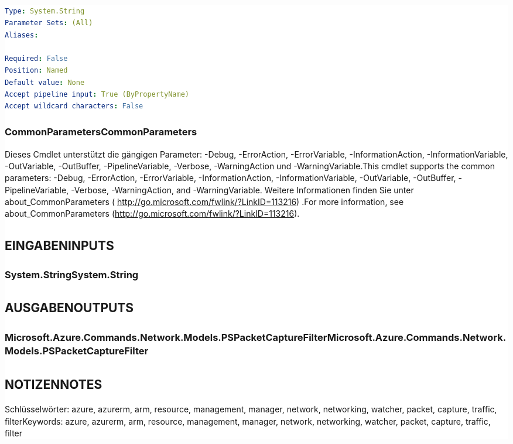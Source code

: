 ```yaml
Type: System.String
Parameter Sets: (All)
Aliases:

Required: False
Position: Named
Default value: None
Accept pipeline input: True (ByPropertyName)
Accept wildcard characters: False
```

### <span data-ttu-id="a0ec0-140">CommonParameters</span><span class="sxs-lookup"><span data-stu-id="a0ec0-140">CommonParameters</span></span>
<span data-ttu-id="a0ec0-141">Dieses Cmdlet unterstützt die gängigen Parameter: -Debug, -ErrorAction, -ErrorVariable, -InformationAction, -InformationVariable, -OutVariable, -OutBuffer, -PipelineVariable, -Verbose, -WarningAction und -WarningVariable.</span><span class="sxs-lookup"><span data-stu-id="a0ec0-141">This cmdlet supports the common parameters: -Debug, -ErrorAction, -ErrorVariable, -InformationAction, -InformationVariable, -OutVariable, -OutBuffer, -PipelineVariable, -Verbose, -WarningAction, and -WarningVariable.</span></span> <span data-ttu-id="a0ec0-142">Weitere Informationen finden Sie unter about_CommonParameters ( http://go.microsoft.com/fwlink/?LinkID=113216) .</span><span class="sxs-lookup"><span data-stu-id="a0ec0-142">For more information, see about_CommonParameters (http://go.microsoft.com/fwlink/?LinkID=113216).</span></span>

## <span data-ttu-id="a0ec0-143">EINGABEN</span><span class="sxs-lookup"><span data-stu-id="a0ec0-143">INPUTS</span></span>

### <span data-ttu-id="a0ec0-144">System.String</span><span class="sxs-lookup"><span data-stu-id="a0ec0-144">System.String</span></span>

## <span data-ttu-id="a0ec0-145">AUSGABEN</span><span class="sxs-lookup"><span data-stu-id="a0ec0-145">OUTPUTS</span></span>

### <span data-ttu-id="a0ec0-146">Microsoft.Azure.Commands.Network.Models.PSPacketCaptureFilter</span><span class="sxs-lookup"><span data-stu-id="a0ec0-146">Microsoft.Azure.Commands.Network.Models.PSPacketCaptureFilter</span></span>

## <span data-ttu-id="a0ec0-147">NOTIZEN</span><span class="sxs-lookup"><span data-stu-id="a0ec0-147">NOTES</span></span>
<span data-ttu-id="a0ec0-148">Schlüsselwörter: azure, azurerm, arm, resource, management, manager, network, networking, watcher, packet, capture, traffic, filter</span><span class="sxs-lookup"><span data-stu-id="a0ec0-148">Keywords: azure, azurerm, arm, resource, management, manager, network, networking, watcher, packet, capture, traffic, filter</span></span> 
